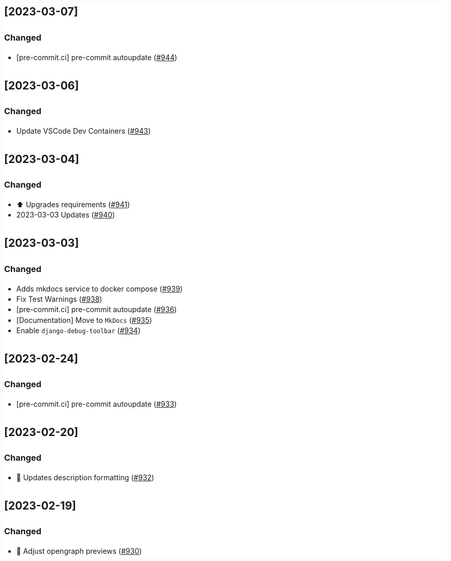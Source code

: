 ## [2023-03-07]
### Changed
- [pre-commit.ci] pre-commit autoupdate ([#944](https://api.github.com/repos/djangopackages/djangopackages/pulls/944))

## [2023-03-06]
### Changed
- Update VSCode Dev Containers ([#943](https://api.github.com/repos/djangopackages/djangopackages/pulls/943))

## [2023-03-04]
### Changed
-  :arrow_up: Upgrades requirements ([#941](https://api.github.com/repos/djangopackages/djangopackages/pulls/941))
- 2023-03-03 Updates ([#940](https://api.github.com/repos/djangopackages/djangopackages/pulls/940))

## [2023-03-03]
### Changed
- Adds mkdocs service to docker compose ([#939](https://api.github.com/repos/djangopackages/djangopackages/pulls/939))
- Fix Test Warnings ([#938](https://api.github.com/repos/djangopackages/djangopackages/pulls/938))
- [pre-commit.ci] pre-commit autoupdate ([#936](https://api.github.com/repos/djangopackages/djangopackages/pulls/936))
- [Documentation] Move to `MkDocs` ([#935](https://api.github.com/repos/djangopackages/djangopackages/pulls/935))
- Enable `django-debug-toolbar` ([#934](https://api.github.com/repos/djangopackages/djangopackages/pulls/934))

## [2023-02-24]
### Changed
- [pre-commit.ci] pre-commit autoupdate ([#933](https://api.github.com/repos/djangopackages/djangopackages/pulls/933))

## [2023-02-20]
### Changed
- :pencil: Updates description formatting ([#932](https://api.github.com/repos/djangopackages/djangopackages/pulls/932))

## [2023-02-19]
### Changed
- :art: Adjust opengraph previews ([#930](https://api.github.com/repos/djangopackages/djangopackages/pulls/930))
